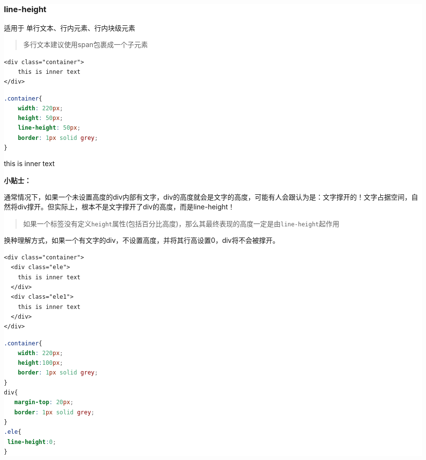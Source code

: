 ### line-height

适用于 单行文本、行内元素、行内块级元素

> 多行文本建议使用span包裹成一个子元素

```markup
<div class="container">
    this is inner text
</div>
```

```css
.container{
    width: 220px;
    height: 50px;
    line-height: 50px;
    border: 1px solid grey;
}
```

 this is inner text

**小贴士：**

通常情况下，如果一个未设置高度的div内部有文字，div的高度就会是文字的高度，可能有人会跟认为是：文字撑开的！文字占据空间，自然将div撑开。但实际上，根本不是文字撑开了div的高度，而是line-height！

> 如果一个标签没有定义`height`属性\(包括百分比高度\)，那么其最终表现的高度一定是由`line-height`起作用

换种理解方式，如果一个有文字的div，不设置高度，并将其行高设置0，div将不会被撑开。

```markup
<div class="container">
  <div class="ele">
    this is inner text
  </div>
  <div class="ele1">
    this is inner text
  </div>
</div>
```

```css
.container{
    width: 220px;
    height:100px;
    border: 1px solid grey;
}
div{
   margin-top: 20px;
   border: 1px solid grey;
}
.ele{
 line-height:0;
}
```
